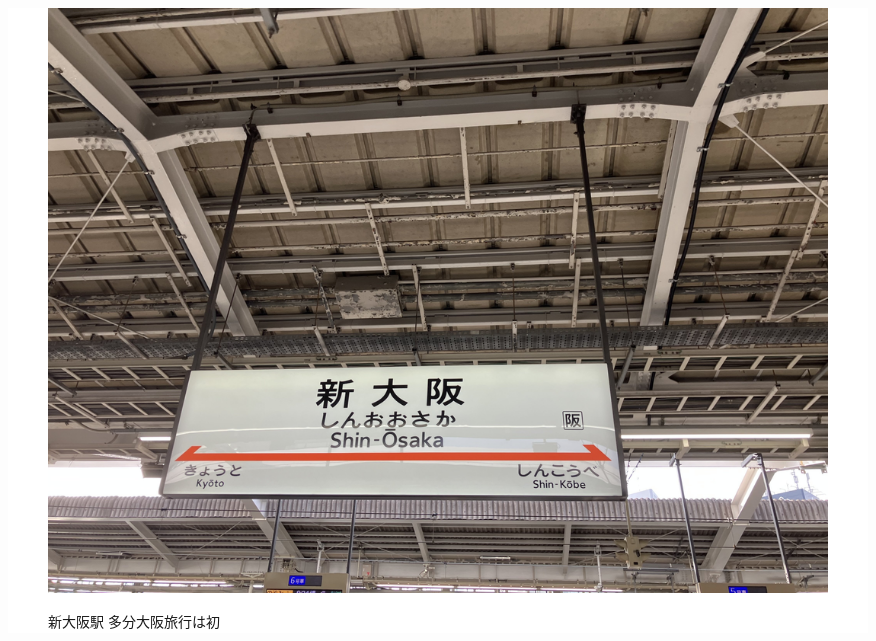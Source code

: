 <figure>

![](images/n566b48c51e70_1742110497-7nUJ5bd9C0xZjghSEWMeOfIA.jpg)

<figcaption>

新大阪駅 多分大阪旅行は初

</figcaption>

</figure>

<figure>
